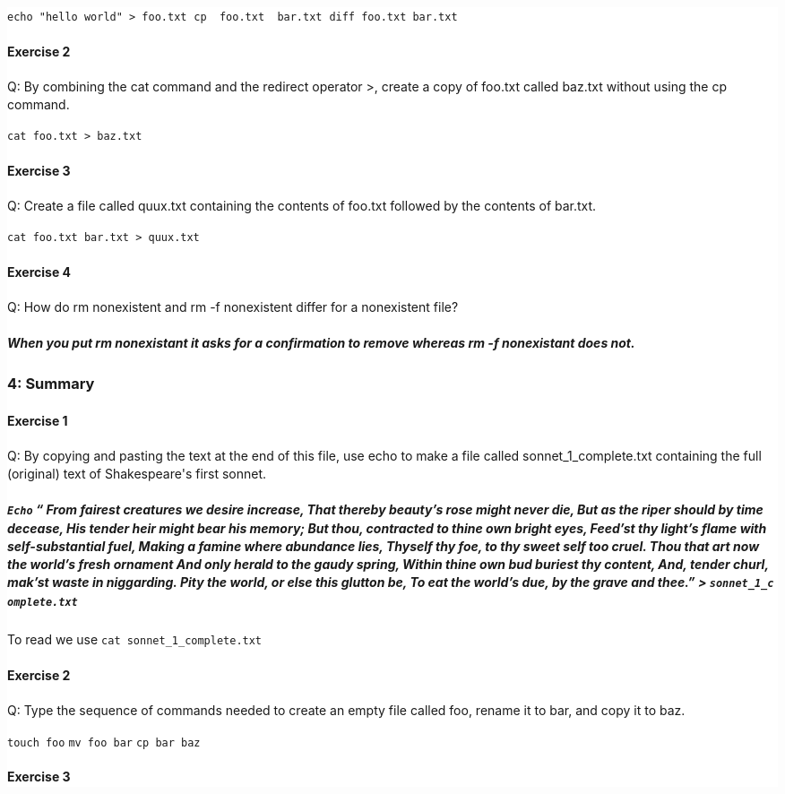 `echo "hello world" > foo.txt` 
`cp  foo.txt  bar.txt` 
`diff foo.txt bar.txt`

#### Exercise 2

Q: By combining the cat command and the redirect operator >, create a copy of foo.txt called baz.txt without using the cp command.

`cat foo.txt > baz.txt`

#### Exercise 3

Q: Create a file called quux.txt containing the contents of foo.txt followed by the contents of bar.txt.

`cat foo.txt bar.txt > quux.txt`

#### Exercise 4

Q: How do rm nonexistent and rm -f nonexistent differ for a nonexistent file?

##### When you put rm nonexistant it asks for a confirmation to remove whereas rm -f nonexistant does not.

### 4: Summary

#### Exercise 1

Q: By copying and pasting the text at the end of this file, use echo to make a file called sonnet_1_complete.txt containing the full (original) text of Shakespeare's first sonnet.

##### `Echo` “ From fairest creatures we desire increase, That thereby beauty’s rose might never die, But as the riper should by time decease, His tender heir might bear his memory; But thou, contracted to thine own bright eyes, Feed’st thy light’s flame with self-substantial fuel, Making a famine where abundance lies, Thyself thy foe, to thy sweet self too cruel. Thou that art now the world’s fresh ornament And only herald to the gaudy spring, Within thine own bud buriest thy content, And, tender churl, mak’st waste in niggarding. Pity the world, or else this glutton be, To eat the world’s due, by the grave and thee.” >  `sonnet_1_complete.txt`

To read  we use `cat sonnet_1_complete.txt`

#### Exercise 2

Q: Type the sequence of commands needed to create an empty file called foo, rename it to bar, and copy it to baz.

`touch foo`
`mv foo bar`
`cp bar baz`

#### Exercise 3
